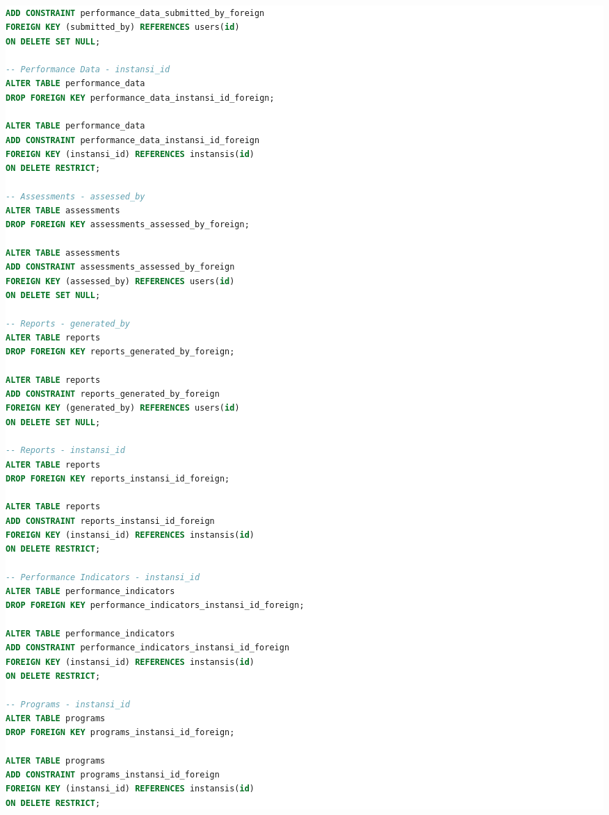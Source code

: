 ```sql
ADD CONSTRAINT performance_data_submitted_by_foreign 
FOREIGN KEY (submitted_by) REFERENCES users(id) 
ON DELETE SET NULL;

-- Performance Data - instansi_id
ALTER TABLE performance_data 
DROP FOREIGN KEY performance_data_instansi_id_foreign;

ALTER TABLE performance_data 
ADD CONSTRAINT performance_data_instansi_id_foreign 
FOREIGN KEY (instansi_id) REFERENCES instansis(id) 
ON DELETE RESTRICT;

-- Assessments - assessed_by
ALTER TABLE assessments 
DROP FOREIGN KEY assessments_assessed_by_foreign;

ALTER TABLE assessments 
ADD CONSTRAINT assessments_assessed_by_foreign 
FOREIGN KEY (assessed_by) REFERENCES users(id) 
ON DELETE SET NULL;

-- Reports - generated_by
ALTER TABLE reports 
DROP FOREIGN KEY reports_generated_by_foreign;

ALTER TABLE reports 
ADD CONSTRAINT reports_generated_by_foreign 
FOREIGN KEY (generated_by) REFERENCES users(id) 
ON DELETE SET NULL;

-- Reports - instansi_id
ALTER TABLE reports 
DROP FOREIGN KEY reports_instansi_id_foreign;

ALTER TABLE reports 
ADD CONSTRAINT reports_instansi_id_foreign 
FOREIGN KEY (instansi_id) REFERENCES instansis(id) 
ON DELETE RESTRICT;

-- Performance Indicators - instansi_id
ALTER TABLE performance_indicators 
DROP FOREIGN KEY performance_indicators_instansi_id_foreign;

ALTER TABLE performance_indicators 
ADD CONSTRAINT performance_indicators_instansi_id_foreign 
FOREIGN KEY (instansi_id) REFERENCES instansis(id) 
ON DELETE RESTRICT;

-- Programs - instansi_id
ALTER TABLE programs 
DROP FOREIGN KEY programs_instansi_id_foreign;

ALTER TABLE programs 
ADD CONSTRAINT programs_instansi_id_foreign 
FOREIGN KEY (instansi_id) REFERENCES instansis(id) 
ON DELETE RESTRICT;
```
